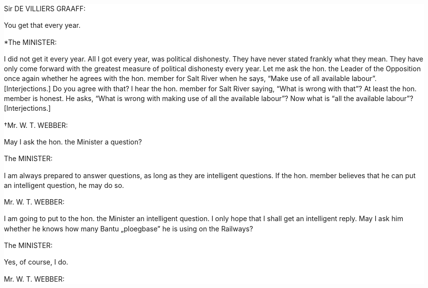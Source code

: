 </speech>

<speech by="#de_villiers_graaff">

<from>Sir <person refersTo="hansard_za">DE VILLIERS GRAAFF</person>:</from>

<p>You get that every year.</p>

</speech>

<speech by="#minister">

<from>*The <person refersTo="hansard_za">MINISTER</person>:</from>

<p>I did not get it every year. All I got every year, was political dishonesty. They have never stated frankly what they mean. They have only come forward with the greatest measure of political dishonesty every year. Let me ask the hon. the Leader of the Opposition once again whether he agrees with the hon. member for Salt River when he says, &#x201C;Make use of all available labour&#x201D;. [Interjections.] Do you agree with that? I hear the hon. member for Salt River saying, &#x201C;What is wrong with that&#x201D;? At least the hon. member is honest. He asks, &#x201C;What is wrong with making use of all the available labour&#x201D;? Now what is &#x201C;all the available labour&#x201D;? [Interjections.]</p>

</speech>

<speech by="#webber">

<from>&#x2020;Mr. <person refersTo="hansard_za">W. T. WEBBER</person>:</from>

<p>May I ask the hon. the Minister a question?</p>

</speech>

<speech by="#minister">

<from>The <person refersTo="hansard_za">MINISTER</person>:</from>

<p>I am always prepared to answer questions, as long as they are intelligent questions. If the hon. member believes that he can put an intelligent question, he may do so.</p>

</speech>

<speech by="#webber">

<from>Mr. <person refersTo="hansard_za">W. T. WEBBER</person>:</from>

<p>I am going to put to the hon. the Minister an intelligent question. I only hope that I shall get an intelligent reply. May I ask him whether he knows how many Bantu &#x201E;ploegbase&#x201D; he is using on the Railways?</p>

</speech>

<speech by="#minister">

<from>The <person refersTo="hansard_za">MINISTER</person>:</from>

<p>Yes, of course, I do.</p>

</speech>

<speech by="#webber">

<from>Mr. <person refersTo="hansard_za">W. T. WEBBER</person>:</from>
